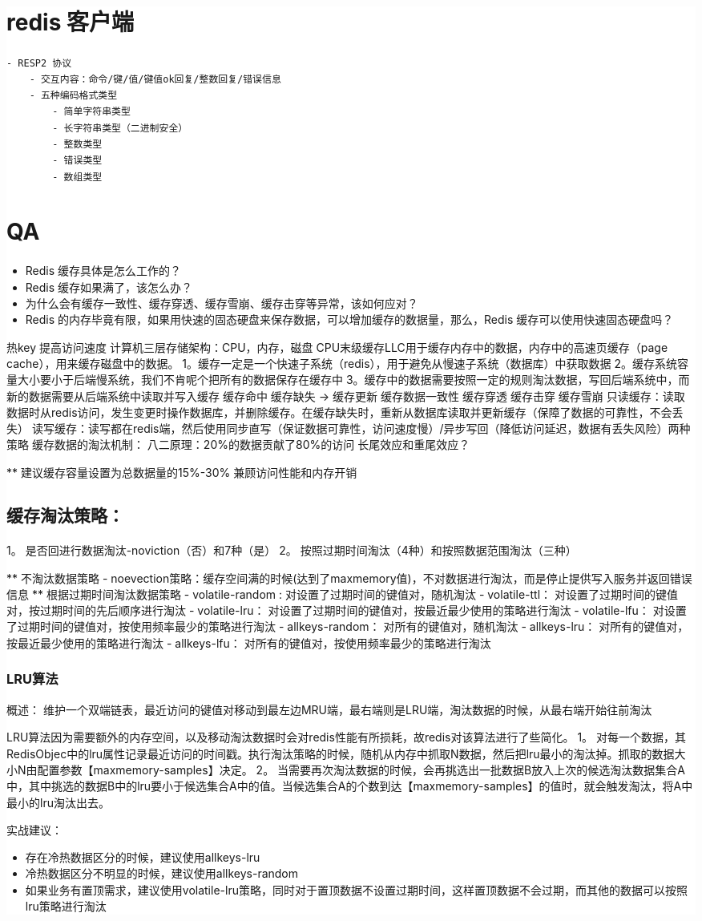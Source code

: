 # redis 客户端

    - RESP2 协议
        - 交互内容：命令/键/值/键值ok回复/整数回复/错误信息
        - 五种编码格式类型
            - 简单字符串类型
            - 长字符串类型（二进制安全）
            - 整数类型
            - 错误类型
            - 数组类型

# QA

* Redis 缓存具体是怎么工作的？
* Redis 缓存如果满了，该怎么办？
* 为什么会有缓存一致性、缓存穿透、缓存雪崩、缓存击穿等异常，该如何应对？
* Redis 的内存毕竟有限，如果用快速的固态硬盘来保存数据，可以增加缓存的数据量，那么，Redis 缓存可以使用快速固态硬盘吗？

热key 提高访问速度 计算机三层存储架构：CPU，内存，磁盘 CPU末级缓存LLC用于缓存内存中的数据，内存中的高速页缓存（page cache），用来缓存磁盘中的数据。
1。缓存一定是一个快速子系统（redis），用于避免从慢速子系统（数据库）中获取数据 2。缓存系统容量大小要小于后端慢系统，我们不肯呢个把所有的数据保存在缓存中
3。缓存中的数据需要按照一定的规则淘汰数据，写回后端系统中，而新的数据需要从后端系统中读取并写入缓存 缓存命中 缓存缺失 -> 缓存更新 缓存数据一致性 缓存穿透 缓存击穿 缓存雪崩
只读缓存：读取数据时从redis访问，发生变更时操作数据库，并删除缓存。在缓存缺失时，重新从数据库读取并更新缓存（保障了数据的可靠性，不会丢失）
读写缓存：读写都在redis端，然后使用同步直写（保证数据可靠性，访问速度慢）/异步写回（降低访问延迟，数据有丢失风险）两种策略 缓存数据的淘汰机制： 八二原理：20%的数据贡献了80%的访问 长尾效应和重尾效应？

** 建议缓存容量设置为总数据量的15%-30% 兼顾访问性能和内存开销

## 缓存淘汰策略：

1。 是否回进行数据淘汰-noviction（否）和7种（是） 2。 按照过期时间淘汰（4种）和按照数据范围淘汰（三种）

** 不淘汰数据策略 - noevection策略：缓存空间满的时候(达到了maxmemory值)，不对数据进行淘汰，而是停止提供写入服务并返回错误信息
** 根据过期时间淘汰数据策略 - volatile-random : 对设置了过期时间的键值对，随机淘汰 - volatile-ttl： 对设置了过期时间的键值对，按过期时间的先后顺序进行淘汰 - volatile-lru：
对设置了过期时间的键值对，按最近最少使用的策略进行淘汰 - volatile-lfu： 对设置了过期时间的键值对，按使用频率最少的策略进行淘汰 - allkeys-random： 对所有的键值对，随机淘汰 - allkeys-lru：
对所有的键值对，按最近最少使用的策略进行淘汰 - allkeys-lfu： 对所有的键值对，按使用频率最少的策略进行淘汰

### LRU算法

概述： 维护一个双端链表，最近访问的键值对移动到最左边MRU端，最右端则是LRU端，淘汰数据的时候，从最右端开始往前淘汰

LRU算法因为需要额外的内存空间，以及移动淘汰数据时会对redis性能有所损耗，故redis对该算法进行了些简化。 1。
对每一个数据，其RedisObjec中的lru属性记录最近访问的时间戳。执行淘汰策略的时候，随机从内存中抓取N数据，然后把lru最小的淘汰掉。抓取的数据大小N由配置参数【maxmemory-samples】决定。 2。
当需要再次淘汰数据的时候，会再挑选出一批数据B放入上次的候选淘汰数据集合A中，其中挑选的数据B中的lru要小于候选集合A中的值。当候选集合A的个数到达【maxmemory-samples】的值时，就会触发淘汰，将A中最小的lru淘汰出去。

实战建议：

- 存在冷热数据区分的时候，建议使用allkeys-lru
- 冷热数据区分不明显的时候，建议使用allkeys-random
- 如果业务有置顶需求，建议使用volatile-lru策略，同时对于置顶数据不设置过期时间，这样置顶数据不会过期，而其他的数据可以按照lru策略进行淘汰

